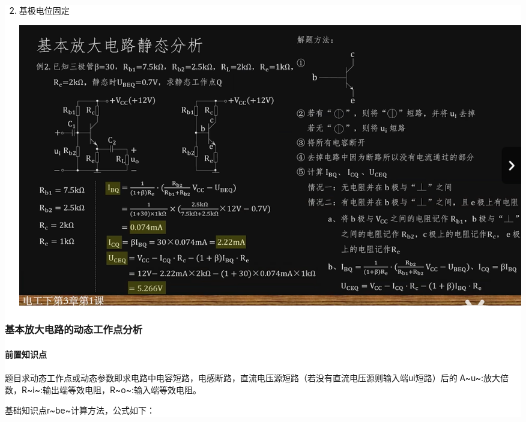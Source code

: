 2. 基极电位固定

    ![基极电位固定](基极电位固定.png)

### 基本放大电路的动态工作点分析

#### 前置知识点

题目求动态工作点或动态参数即求电路中电容短路，电感断路，直流电压源短路（若没有直流电压源则输入端ui短路）后的 A~u~:放大倍数，R~i~:输出端等效电阻，R~o~:输入端等效电阻。

基础知识点r~be~计算方法，公式如下：
